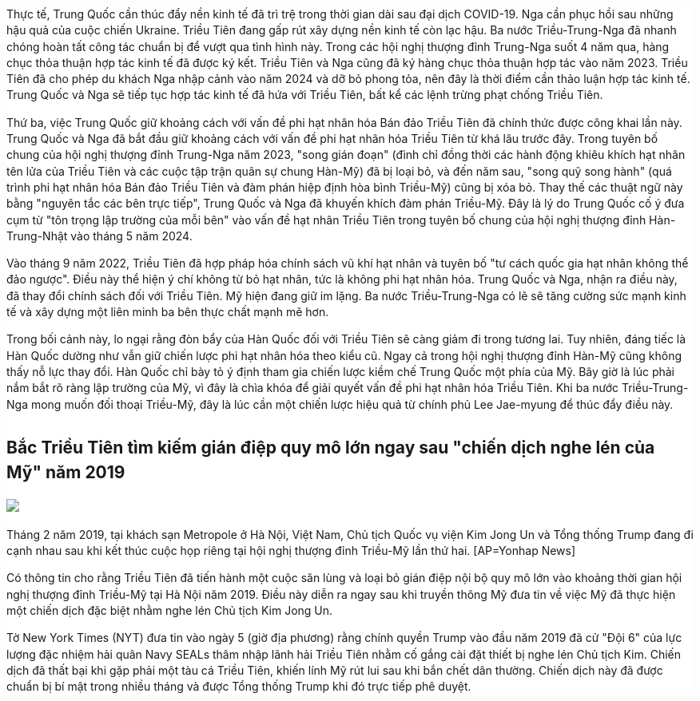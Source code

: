 Thực tế, Trung Quốc cần thúc đẩy nền kinh tế đã trì trệ trong thời gian dài sau đại dịch COVID-19. Nga cần phục hồi sau những hậu quả của cuộc chiến Ukraine. Triều Tiên đang gấp rút xây dựng nền kinh tế còn lạc hậu. Ba nước Triều-Trung-Nga đã nhanh chóng hoàn tất công tác chuẩn bị để vượt qua tình hình này. Trong các hội nghị thượng đỉnh Trung-Nga suốt 4 năm qua, hàng chục thỏa thuận hợp tác kinh tế đã được ký kết. Triều Tiên và Nga cũng đã ký hàng chục thỏa thuận hợp tác vào năm 2023. Triều Tiên đã cho phép du khách Nga nhập cảnh vào năm 2024 và dỡ bỏ phong tỏa, nên đây là thời điểm cần thảo luận hợp tác kinh tế. Trung Quốc và Nga sẽ tiếp tục hợp tác kinh tế đã hứa với Triều Tiên, bất kể các lệnh trừng phạt chống Triều Tiên.

Thứ ba, việc Trung Quốc giữ khoảng cách với vấn đề phi hạt nhân hóa Bán đảo Triều Tiên đã chính thức được công khai lần này. Trung Quốc và Nga đã bắt đầu giữ khoảng cách với vấn đề phi hạt nhân hóa Triều Tiên từ khá lâu trước đây. Trong tuyên bố chung của hội nghị thượng đỉnh Trung-Nga năm 2023, "song gián đoạn" (đình chỉ đồng thời các hành động khiêu khích hạt nhân tên lửa của Triều Tiên và các cuộc tập trận quân sự chung Hàn-Mỹ) đã bị loại bỏ, và đến năm sau, "song quỹ song hành" (quá trình phi hạt nhân hóa Bán đảo Triều Tiên và đàm phán hiệp định hòa bình Triều-Mỹ) cũng bị xóa bỏ. Thay thế các thuật ngữ này bằng "nguyên tắc các bên trực tiếp", Trung Quốc và Nga đã khuyến khích đàm phán Triều-Mỹ. Đây là lý do Trung Quốc cố ý đưa cụm từ "tôn trọng lập trường của mỗi bên" vào vấn đề hạt nhân Triều Tiên trong tuyên bố chung của hội nghị thượng đỉnh Hàn-Trung-Nhật vào tháng 5 năm 2024.

Vào tháng 9 năm 2022, Triều Tiên đã hợp pháp hóa chính sách vũ khí hạt nhân và tuyên bố "tư cách quốc gia hạt nhân không thể đảo ngược". Điều này thể hiện ý chí không từ bỏ hạt nhân, tức là không phi hạt nhân hóa. Trung Quốc và Nga, nhận ra điều này, đã thay đổi chính sách đối với Triều Tiên. Mỹ hiện đang giữ im lặng. Ba nước Triều-Trung-Nga có lẽ sẽ tăng cường sức mạnh kinh tế và xây dựng một liên minh ba bên thực chất mạnh mẽ hơn.

Trong bối cảnh này, lo ngại rằng đòn bẩy của Hàn Quốc đối với Triều Tiên sẽ càng giảm đi trong tương lai. Tuy nhiên, đáng tiếc là Hàn Quốc dường như vẫn giữ chiến lược phi hạt nhân hóa theo kiểu cũ. Ngay cả trong hội nghị thượng đỉnh Hàn-Mỹ cũng không thấy nỗ lực thay đổi. Hàn Quốc chỉ bày tỏ ý định tham gia chiến lược kiềm chế Trung Quốc một phía của Mỹ. Bây giờ là lúc phải nắm bắt rõ ràng lập trường của Mỹ, vì đây là chìa khóa để giải quyết vấn đề phi hạt nhân hóa Triều Tiên. Khi ba nước Triều-Trung-Nga mong muốn đối thoại Triều-Mỹ, đây là lúc cần một chiến lược hiệu quả từ chính phủ Lee Jae-myung để thúc đẩy điều này.

## Bắc Triều Tiên tìm kiếm gián điệp quy mô lớn ngay sau "chiến dịch nghe lén của Mỹ" năm 2019

![](/images/20250910-00000007-cnippou-000-1-view.webp)

Tháng 2 năm 2019, tại khách sạn Metropole ở Hà Nội, Việt Nam, Chủ tịch Quốc vụ viện Kim Jong Un và Tổng thống Trump đang đi cạnh nhau sau khi kết thúc cuộc họp riêng tại hội nghị thượng đỉnh Triều-Mỹ lần thứ hai. [AP=Yonhap News]

Có thông tin cho rằng Triều Tiên đã tiến hành một cuộc săn lùng và loại bỏ gián điệp nội bộ quy mô lớn vào khoảng thời gian hội nghị thượng đỉnh Triều-Mỹ tại Hà Nội năm 2019. Điều này diễn ra ngay sau khi truyền thông Mỹ đưa tin về việc Mỹ đã thực hiện một chiến dịch đặc biệt nhằm nghe lén Chủ tịch Kim Jong Un.

Tờ New York Times (NYT) đưa tin vào ngày 5 (giờ địa phương) rằng chính quyền Trump vào đầu năm 2019 đã cử "Đội 6" của lực lượng đặc nhiệm hải quân Navy SEALs thâm nhập lãnh hải Triều Tiên nhằm cố gắng cài đặt thiết bị nghe lén Chủ tịch Kim. Chiến dịch đã thất bại khi gặp phải một tàu cá Triều Tiên, khiến lính Mỹ rút lui sau khi bắn chết dân thường. Chiến dịch này đã được chuẩn bị bí mật trong nhiều tháng và được Tổng thống Trump khi đó trực tiếp phê duyệt.
